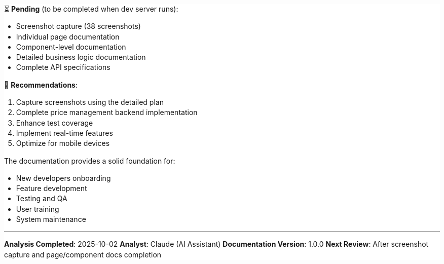 ⏳ **Pending** (to be completed when dev server runs):
- Screenshot capture (38 screenshots)
- Individual page documentation
- Component-level documentation
- Detailed business logic documentation
- Complete API specifications

🎯 **Recommendations**:
1. Capture screenshots using the detailed plan
2. Complete price management backend implementation
3. Enhance test coverage
4. Implement real-time features
5. Optimize for mobile devices

The documentation provides a solid foundation for:
- New developers onboarding
- Feature development
- Testing and QA
- User training
- System maintenance

---

**Analysis Completed**: 2025-10-02
**Analyst**: Claude (AI Assistant)
**Documentation Version**: 1.0.0
**Next Review**: After screenshot capture and page/component docs completion
